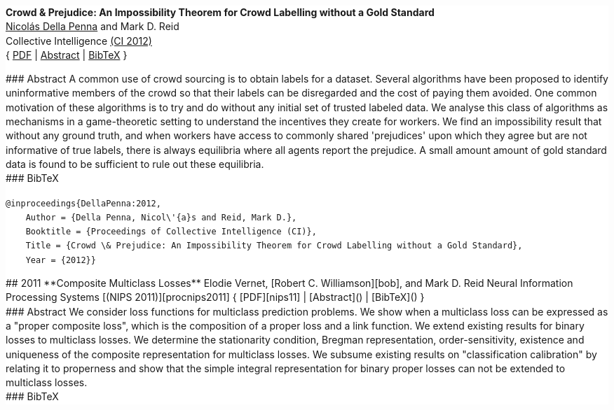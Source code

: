 **Crowd & Prejudice: An Impossibility Theorem for Crowd Labelling without a Gold Standard**    
[Nicolás Della Penna][nikete] and Mark D. Reid   
Collective Intelligence [(CI 2012)][procci2012]    
{ [PDF][ci12] | [Abstract]() | [BibTeX]() }

 <div class="abstract">
### Abstract
A common use of crowd sourcing is to obtain labels for a dataset. Several algorithms have been proposed to identify uninformative members of the crowd so that their labels can be disregarded and the cost of paying them avoided. One common motivation of these algorithms is to try and do without any initial set of trusted labeled data. We analyse this class of algorithms as mechanisms in a game-theoretic setting to understand the incentives they create for workers. We find an impossibility result that without any ground truth, and when workers have access to commonly shared 'prejudices' upon which they agree but are not informative of true labels, there is always equilibria where all agents report the prejudice. A small amount amount of gold standard data is found to be sufficient to rule out these equilibria.
 </div>

 <div class="bibtex">
### BibTeX

	@inproceedings{DellaPenna:2012,
		Author = {Della Penna, Nicol\'{a}s and Reid, Mark D.},
		Booktitle = {Proceedings of Collective Intelligence (CI)},
		Title = {Crowd \& Prejudice: An Impossibility Theorem for Crowd Labelling without a Gold Standard},
		Year = {2012}}
 </div>

</div>

<div class="section">
## 2011
**Composite Multiclass Losses**    
Elodie Vernet, [Robert C. Williamson][bob], and Mark D. Reid   
Neural Information Processing Systems [(NIPS 2011)][procnips2011]    
{ [PDF][nips11] | [Abstract]() | [BibTeX]() }

 <div class="abstract">
### Abstract
We consider loss functions for multiclass prediction problems. We show when a  multiclass loss can be expressed as a "proper composite loss", which is the composition of a proper loss and a link function. We extend existing results for binary losses to multiclass losses.  We determine the stationarity condition, Bregman representation, order-sensitivity, existence and uniqueness of the composite representation for multiclass losses.  We subsume existing results on "classification calibration" by relating it to properness and show that the simple integral representation  for binary proper losses can not be extended to multiclass losses. 
 </div>

 <div class="bibtex">
### BibTeX


[julieanne]: http://cass.anu.edu.au/humanities/school_sites/staffmod.php
[eric]: http://cs.anu.edu.au/~Eric.McCreath/
[bob]: http://axiom.anu.edu.au/~williams/
[novi]: http://users.rsise.anu.edu.au/~nquadrianto/
[mal]: http://www.cse.unsw.edu.au/~malcolmr/
[wray]: http://nicta.com.au/people/buntinew
[tiberio]: http://www.tiberiocaetano.com/
[kristian]: http://www-kd.iai.uni-bonn.de/index.php?page=people_details&id=21
[javen]: http://users.cecs.anu.edu.au/~qshi/
[tim]: http://homepages.cwi.nl/~erven/
[nikete]: http://www.nikete.com/
[ejm]: https://researchers.anu.edu.au/researchers/montgomery-ej
[raf]: http://www.cs.berkeley.edu/~raf/
[peng]: http://ivg.au.tsinghua.edu.cn/index.php?n=People.PengSun
[jie]: http://www.tsinghua.edu.cn/publish/auen/1713/2011/20110506105532098625469/20110506105532098625469_.html
[dario]: https://sites.google.com/site/dariogg83/
[avi]: http://cs.anu.edu.au/user/4381
[jamesp]: http://users.cecs.anu.edu.au/~jpetterson/
[peter]: http://homepages.cwi.nl/~pdg/
[mindika]: https://cs.anu.edu.au/user/4382
[brendan]: https://cs.anu.edu.au/user/4806
[peng]: http://ivg.au.tsinghua.edu.cn/index.php?n=People.PengSun
[jie]: http://www.tsinghua.edu.cn/publish/auen/1713/2011/20110506105532098625469/20110506105532098625469_.html
[anton]: http://cs.adelaide.edu.au/~hengel/
[zhenhau]: http://cs.adelaide.edu.au/~zhenhua/
[trans14workshop]: http://workshops.inf.ed.ac.uk/ml/nipstransactional/
[trans14]: /bits/pubs/trans14.pdf
[optml14workshop]: http://opt-ml.org
[optml14]: /bits/pubs/optml14.pdf
[mmmam12workshop]: http://icml2012marketswkshop.pbworks.com/
[mmmam12]: /bits/pubs/mmmam12.pdf
[css11workshop]: http://www.cs.umass.edu/~wallach/workshops/nips2011css/
[css11]: http://www.cs.umass.edu/~wallach/workshops/nips2011css/papers/Penna.pdf
[rml11]: /bits/pubs/nips11ws.pdf 
[rml11workshop]: http://rml.cecs.anu.edu.au/
[rml11video]: http://videolectures.net/nipsworkshops2011_reid_anatomy/
[rml11slides]: http://videolectures.net/site/normal_dl/tag=658116/nipsworkshops2011_reid_anatomy_01.pdf
[mlj14-aoso]: /bits/pubs/mlj14-aoso.pdf
[maxent13]: http://www.maxent2013.org
[maxent13-convex-gefs]: /bits/pubs/maxent13-convex-gefs.pdf
[maxent13-update-gefs]: /bits/pubs/maxent13-update-gefs.pdf
[acml13]: http://acml2013.conference.nicta.com.au
[acml13-minitrade]: /bits/pubs/acml13-minitrade.pdf
[bounds]: http://dl.dropbox.com/u/38668/Papers/Generalization_Bounds.pdf
[aistats2010]: http://aistats.org/
[aistats10]: http://jmlr.csail.mit.edu/proceedings/papers/v9/reid10a/reid10a.pdf
[icdm09]: /bits/pubs/icdm09.pdf
[procicdm]: http://www.cs.umbc.edu/ICDM09/program.html
[colt09]: /bits/pubs/colt09.pdf
[colt09slides]: http://users.rsise.anu.edu.au/~mreid/files/slides/COLT2009.pdf
[proccolt09]: http://www.cs.mcgill.ca/~colt2009/proceedings.html
[colt11]: /bits/pubs/colt11.pdf 
[colt11video]: http://videolectures.net/colt2011_williamson_risk/
[proccolt2011]: http://colt2011.sztaki.hu/accepted_papers.html
[nips11]: /bits/pubs/nips11.pdf
[procnips2011]: http://nips.cc/Conferences/2011/Program/accepted-papers.php
[nips12]: http://nips.cc/Conferences/2012/
[nips12-stochmix]: /bits/pubs/nips12-stochmix.pdf
[nips12-markets]: /bits/pubs/nips12-markets.pdf
[ci12]: /bits/pubs/ci12.pdf
[procci2012]: http://www.ci2012.org/accepted-papers
[icml12]: http://icml.cc/2012/
[icml12-fdiv]: /bits/pubs/icml12-fdiv.pdf
[icml12-aoso]: /bits/pubs/icml12-aoso.pdf
[icml12-multi]: /bits/pubs/icml12-multi.pdf
[icml09]: /bits/pubs/icml09.pdf
[icml09slides]: http://users.rsise.anu.edu.au/~mreid/files/slides/ICML2009.pdf
[procicml09]: http://www.cs.mcgill.ca/~icml2009/abstracts.html
[unsw07]: /bits/pubs/unsw07.pdf
[isj01]: /bits/pubs/isj02.pdf
[ilp04]: /bits/pubs/ilp04.pdf
[ilp00]: /bits/pubs/ilp00.pdf
[icml00]: /bits/pubs/icml00.pdf
[ds99]: /bits/pubs/ds99.pdf
[psi]: http://psi.cecs.anu.edu.au/
[psi-spec]: http://psi.cecs.anu.edu.au/spec/index.html
[pat06]: http://pericles.ipaustralia.gov.au/ols/searching/patsearch/search_section.jsp?sectionCode=DTL&keyNo=2006252174&type=S
[arxiv09]: http://arxiv.org/abs/0901.0356
[arxiv10]: http://arxiv.org/abs/1009.3346
[scholar]: http://scholar.google.com/citations?hl=en&user=H2dgqTYAAAAJ